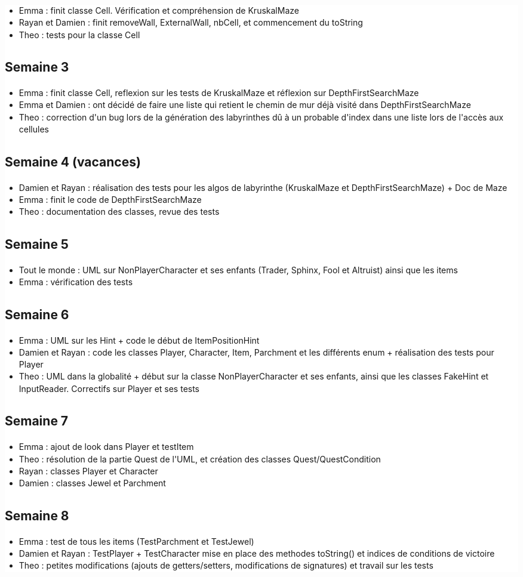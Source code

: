 - Emma : finit classe Cell. Vérification et compréhension de KruskalMaze
- Rayan et Damien : finit removeWall, ExternalWall, nbCell, et commencement
du toString
- Theo : tests pour la classe Cell

## Semaine 3

- Emma : finit classe Cell, reflexion sur les tests de KruskalMaze et
réflexion sur DepthFirstSearchMaze
- Emma et Damien : ont décidé de faire une liste qui retient le chemin de mur
déjà visité dans  DepthFirstSearchMaze
- Theo : correction d'un bug lors de la génération des labyrinthes dû
à un probable d'index dans une liste lors de l'accès aux cellules

## Semaine 4 (vacances)

- Damien et Rayan : réalisation des tests pour les algos de labyrinthe
(KruskalMaze et DepthFirstSearchMaze) + Doc de Maze
- Emma : finit le code de DepthFirstSearchMaze
- Theo : documentation des classes, revue des tests

## Semaine 5

- Tout le monde : UML sur NonPlayerCharacter et ses enfants (Trader, Sphinx,
Fool et Altruist) ainsi que les items
- Emma : vérification des tests

## Semaine 6

- Emma : UML sur les Hint + code le début de ItemPositionHint
- Damien et Rayan : code les classes Player, Character, Item, Parchment et les
différents enum + réalisation des tests pour Player
- Theo : UML dans la globalité + début sur la classe NonPlayerCharacter et ses
enfants, ainsi que les classes FakeHint et InputReader. Correctifs sur Player
et ses tests

## Semaine 7

- Emma : ajout de look dans Player et testItem
- Theo : résolution de la partie Quest de l'UML, et création des classes
Quest/QuestCondition
- Rayan : classes Player et Character
- Damien : classes Jewel et Parchment

## Semaine 8

- Emma : test de tous les items (TestParchment et TestJewel)
- Damien et Rayan : TestPlayer + TestCharacter mise en place des methodes
toString() et indices de conditions de victoire
- Theo : petites modifications (ajouts de getters/setters, modifications
de signatures) et travail sur les tests
